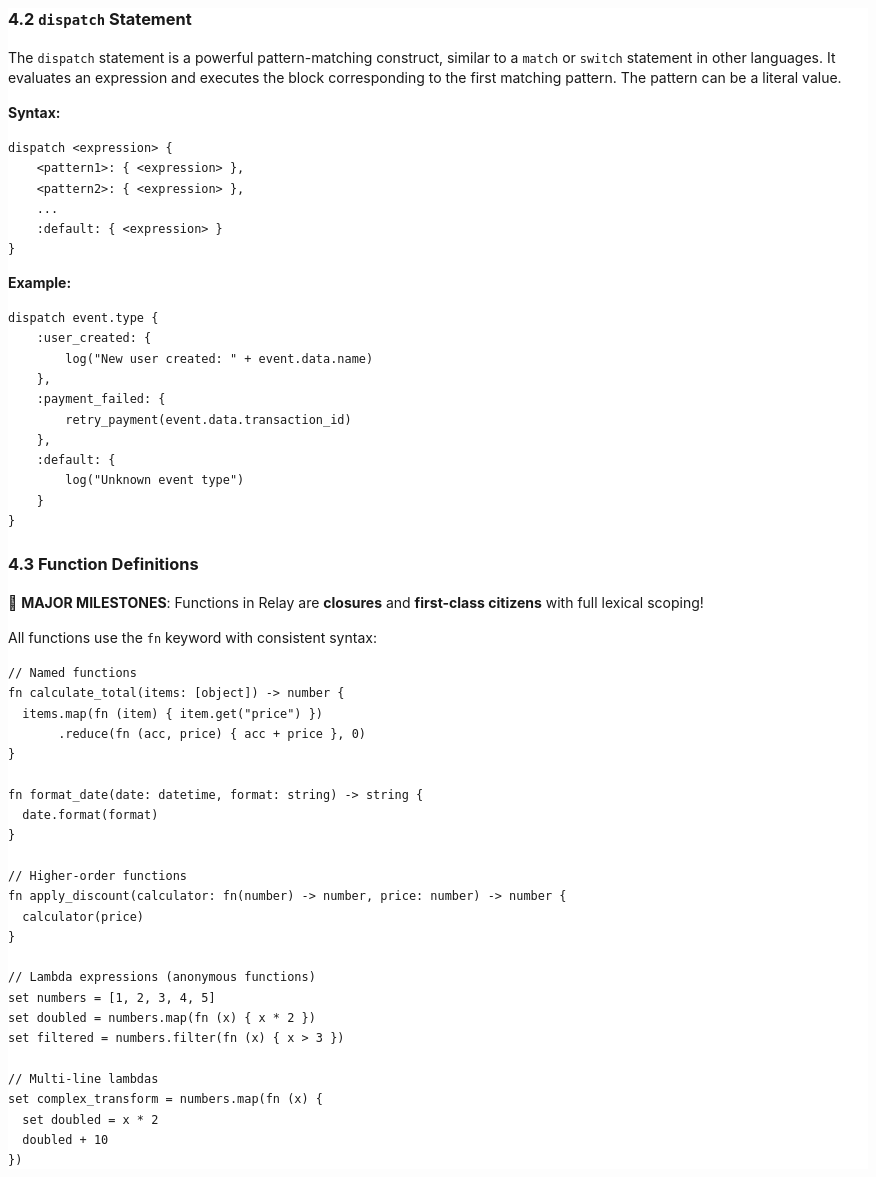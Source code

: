 ### 4.2 `dispatch` Statement

The `dispatch` statement is a powerful pattern-matching construct, similar to a `match` or `switch` statement in other languages. It evaluates an expression and executes the block corresponding to the first matching pattern. The pattern can be a literal value.

**Syntax:**
```relay
dispatch <expression> {
    <pattern1>: { <expression> },
    <pattern2>: { <expression> },
    ...
    :default: { <expression> }
}
```

**Example:**
```relay
dispatch event.type {
    :user_created: {
        log("New user created: " + event.data.name)
    },
    :payment_failed: {
        retry_payment(event.data.transaction_id)
    },
    :default: {
        log("Unknown event type")
    }
}
```

### 4.3 Function Definitions

🎉 **MAJOR MILESTONES**: Functions in Relay are **closures** and **first-class citizens** with full lexical scoping!

All functions use the `fn` keyword with consistent syntax:

```relay
// Named functions
fn calculate_total(items: [object]) -> number {
  items.map(fn (item) { item.get("price") })
       .reduce(fn (acc, price) { acc + price }, 0)
}

fn format_date(date: datetime, format: string) -> string {
  date.format(format)
}

// Higher-order functions
fn apply_discount(calculator: fn(number) -> number, price: number) -> number {
  calculator(price)
}

// Lambda expressions (anonymous functions)
set numbers = [1, 2, 3, 4, 5]
set doubled = numbers.map(fn (x) { x * 2 })
set filtered = numbers.filter(fn (x) { x > 3 })

// Multi-line lambdas
set complex_transform = numbers.map(fn (x) {
  set doubled = x * 2
  doubled + 10
})
```
